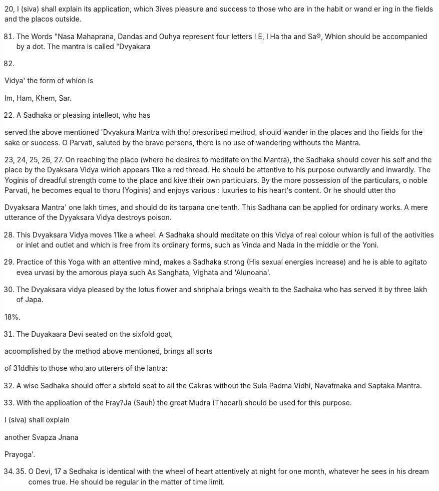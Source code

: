 20, I (siva) shall explain its application, which 3ives pleasure and success to those who are in the habit or wand er ing in the fields and the placos outside. 

81. The Words "Nasa Mahaprana, Dandas and Ouhya represent four letters I E, I Ha tha and Sa®, Whion should be accompanied by a dot. The mantra is called "Dvyakara 

182. 

Vidya' the form of whion is 

Im, Ham, Khem, Sar. 

22. A Sadhaka or pleasing intelleot, who has 

served the above mentioned 'Dvyakura Mantra with tho! presoribed method, should wander in the places and tho fields for the sake or suocess. O Parvati, saluted by the brave persons, there is no use of wandering withouts the Mantra. 

23, 24, 25, 26, 27. On reaching the placo (whero he desires to meditate on the Mantra), the Sadhaka should cover his self and the place by the Dyaksara Vidya wirioh appears 11ke a red thread. He should be attentive to his purpose outwardly and inwardly. The Yoginis of dreadful strength come to the place and kive their own particulars. By the more possession of the particulars, o noble Parvati, he becomes equal to thoru (Yoginis) and enjoys various : luxuries to his heart's content. Or he should utter tho 

Dvyaksara Mantra' one lakh times, and should do its tarpana one tenth. This Sadhana can be applied for ordinary works. A mere utterance of the Dyyaksara Vidya destroys poison. 

28. This Dvyaksara Vidya moves 11ke a wheel. A Sadhaka should meditate on this Vidya of real colour whion is full of the aotivities or inlet and outlet and which is free from its ordinary forms, such as Vinda and Nada in the middle or the Yoni. 

29. Practice of this Yoga with an attentive mind, makes a Sadhaka strong (His sexual energies increase) and he is able to agitato evea urvasi by the amorous playa such As Sanghata, Vighata and 'Alunoana'. 

30. The Dvyaksara vidya pleased by the lotus flower and shriphala brings wealth to the Sadhaka who has served it by three lakh of Japa. 

18%. 

31. The Duyakaara Devi seated on the sixfold goat, 

acoomplished by the method above mentioned, brings all sorts 

of 31ddhis to those who aro utterers of the lantra: 

32. A wise Sadhaka should offer a sixfold seat to all the Cakras without the Sula Padma Vidhi, Navatmaka and Saptaka Mantra. 

33. With the applioation of the Fray?Ja (Sauh) the great Mudra (Theoari) should be used for this purpose. 

I (siva) shall oxplain 

another Svapza Jnana 

Prayoga'. 

34. 35. O Devi, 17 a Sedhaka is identical with the wheel of heart attentively at night for one month, whatever he sees in his dream comes true. He should be regular in the matter of time limit. 
